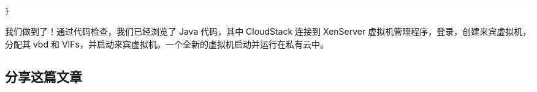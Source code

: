 ```
}
```

我们做到了！通过代码检查，我们已经浏览了 Java 代码，其中 CloudStack 连接到 XenServer 虚拟机管理程序，登录，创建来宾虚拟机，分配其 vbd 和 VIFs，并启动来宾虚拟机。一个全新的虚拟机启动并运行在私有云中。

## 分享这篇文章